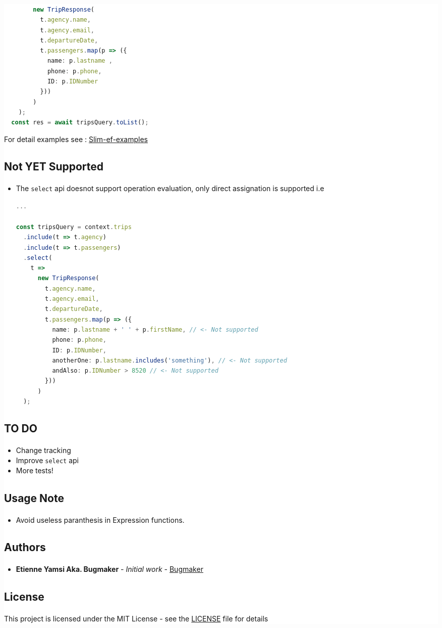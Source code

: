```ts
        new TripResponse(
          t.agency.name,
          t.agency.email,
          t.departureDate,
          t.passengers.map(p => ({
            name: p.lastname ,
            phone: p.phone,
            ID: p.IDNumber
          }))
        )
    );
  const res = await tripsQuery.toList();

```

For detail examples see : [Slim-ef-examples](https://github.com/bugMaker-237/slim-ef-examples)

## Not YET Supported

- The `select` api doesnot support operation evaluation, only direct assignation is supported i.e

  ```ts
  ...

  const tripsQuery = context.trips
    .include(t => t.agency)
    .include(t => t.passengers)
    .select(
      t =>
        new TripResponse(
          t.agency.name,
          t.agency.email,
          t.departureDate,
          t.passengers.map(p => ({
            name: p.lastname + ' ' + p.firstName, // <- Not supported
            phone: p.phone,
            ID: p.IDNumber,
            anotherOne: p.lastname.includes('something'), // <- Not supported
            andAlso: p.IDNumber > 8520 // <- Not supported
          }))
        )
    );
  ```

## TO DO

- Change tracking
- Improve `select` api
- More tests!

## Usage Note

- Avoid useless paranthesis in Expression functions.

## Authors

- **Etienne Yamsi Aka. Bugmaker** - _Initial work_ - [Bugmaker](https://github.com/bugmaker-237)

## License

This project is licensed under the MIT License - see the [LICENSE](LICENSE) file for details
